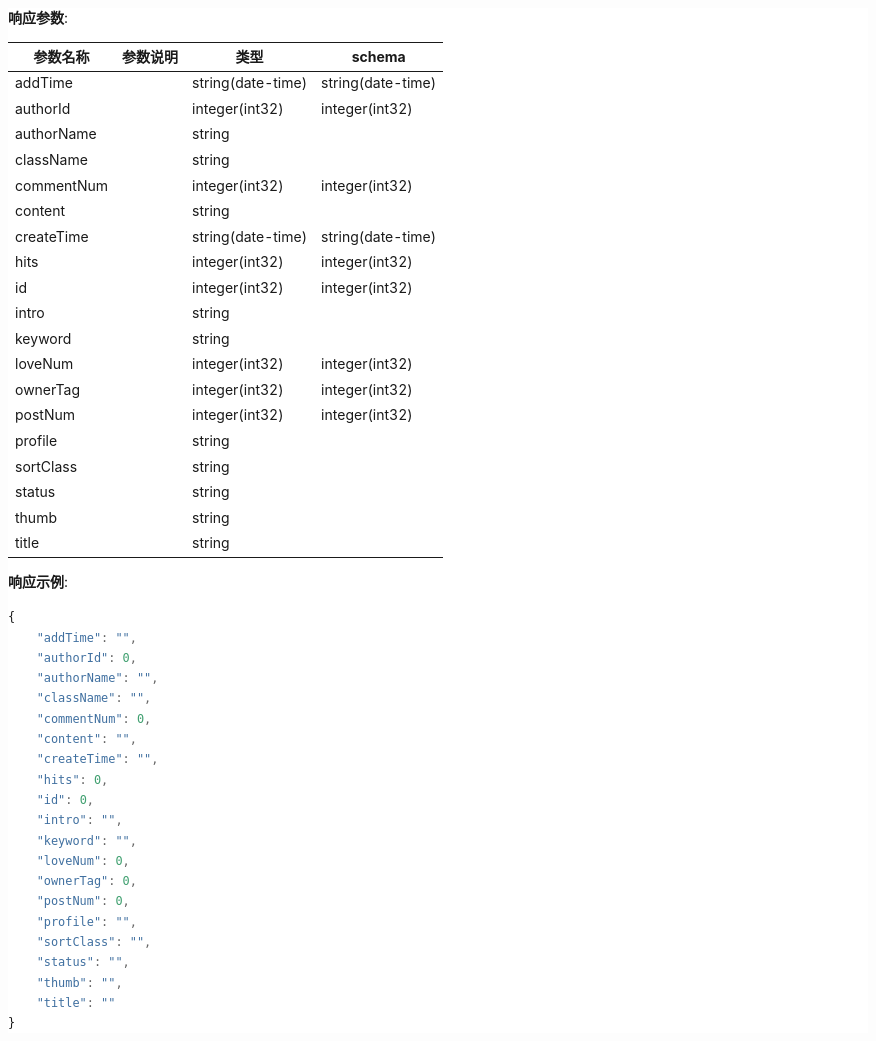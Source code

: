 
**响应参数**:


| 参数名称 | 参数说明 | 类型 | schema |
| -------- | -------- | ----- |----- | 
|addTime||string(date-time)|string(date-time)|
|authorId||integer(int32)|integer(int32)|
|authorName||string||
|className||string||
|commentNum||integer(int32)|integer(int32)|
|content||string||
|createTime||string(date-time)|string(date-time)|
|hits||integer(int32)|integer(int32)|
|id||integer(int32)|integer(int32)|
|intro||string||
|keyword||string||
|loveNum||integer(int32)|integer(int32)|
|ownerTag||integer(int32)|integer(int32)|
|postNum||integer(int32)|integer(int32)|
|profile||string||
|sortClass||string||
|status||string||
|thumb||string||
|title||string||


**响应示例**:
```javascript
{
	"addTime": "",
	"authorId": 0,
	"authorName": "",
	"className": "",
	"commentNum": 0,
	"content": "",
	"createTime": "",
	"hits": 0,
	"id": 0,
	"intro": "",
	"keyword": "",
	"loveNum": 0,
	"ownerTag": 0,
	"postNum": 0,
	"profile": "",
	"sortClass": "",
	"status": "",
	"thumb": "",
	"title": ""
}
```
